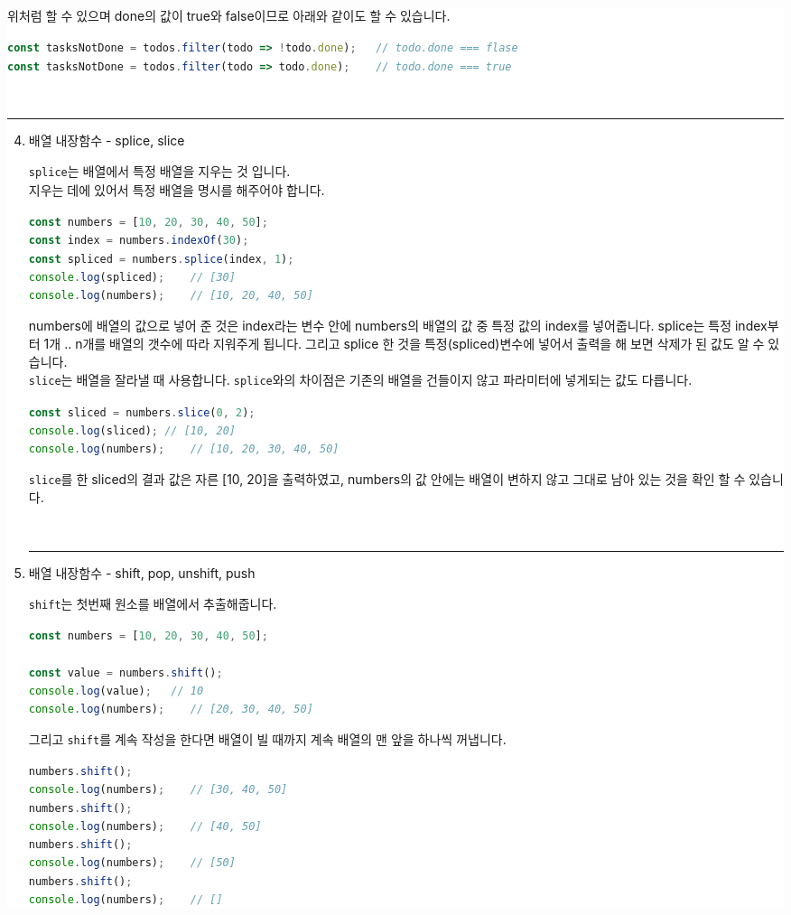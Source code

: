    위처럼 할 수 있으며 done의 값이 true와 false이므로 아래와 같이도 할 수 있습니다.

   ```javascript
   const tasksNotDone = todos.filter(todo => !todo.done);	// todo.done === flase
   const tasksNotDone = todos.filter(todo => todo.done);	// todo.done === true
   ```

   <br/>

   ---

4. 배열 내장함수 - splice, slice<a id="spliceAndSlice"></a>

   <code>splice</code>는 배열에서 특정 배열을 지우는 것 입니다.<br/>지우는 데에 있어서 특정 배열을 명시를 해주어야 합니다.

   ```javascript
   const numbers = [10, 20, 30, 40, 50];
   const index = numbers.indexOf(30);
   const spliced = numbers.splice(index, 1);
   console.log(spliced);	// [30]
   console.log(numbers);	// [10, 20, 40, 50]
   ```

   numbers에 배열의 값으로 넣어 준 것은 index라는 변수 안에 numbers의 배열의 값 중 특정 값의 index를 넣어줍니다. splice는 특정 index부터 1개 .. n개를 배열의 갯수에 따라 지워주게 됩니다. 그리고 splice 한 것을 특정(spliced)변수에 넣어서 출력을 해 보면 삭제가 된 값도 알 수 있습니다.<br/><code>slice</code>는 배열을 잘라낼 때 사용합니다. <code>splice</code>와의 차이점은 기존의 배열을 건들이지 않고 파라미터에 넣게되는 값도 다릅니다.

   ```javascript
   const sliced = numbers.slice(0, 2);
   console.log(sliced);	// [10, 20]
   console.log(numbers);	// [10, 20, 30, 40, 50]
   ```

   <code>slice</code>를 한 sliced의 결과 값은 자른 [10, 20]을 출력하였고, numbers의 값 안에는 배열이 변하지 않고 그대로 남아 있는 것을 확인 할 수 있습니다.

   <br/>

   ---

5. 배열 내장함수 - shift, pop, unshift, push<a id="shift"></a>

   <code>shift</code>는 첫번째 원소를 배열에서 추출해줍니다.

   ```javascript
   const numbers = [10, 20, 30, 40, 50];
   
   const value = numbers.shift();
   console.log(value);	 // 10
   console.log(numbers);	// [20, 30, 40, 50]
   ```

   그리고 <code>shift</code>를 계속 작성을 한다면 배열이 빌 때까지 계속 배열의 맨 앞을 하나씩 꺼냅니다.

   ```javascript
   numbers.shift();
   console.log(numbers);	// [30, 40, 50]
   numbers.shift();
   console.log(numbers);	// [40, 50]
   numbers.shift();
   console.log(numbers);	// [50]
   numbers.shift();
   console.log(numbers);	// []
   ```
